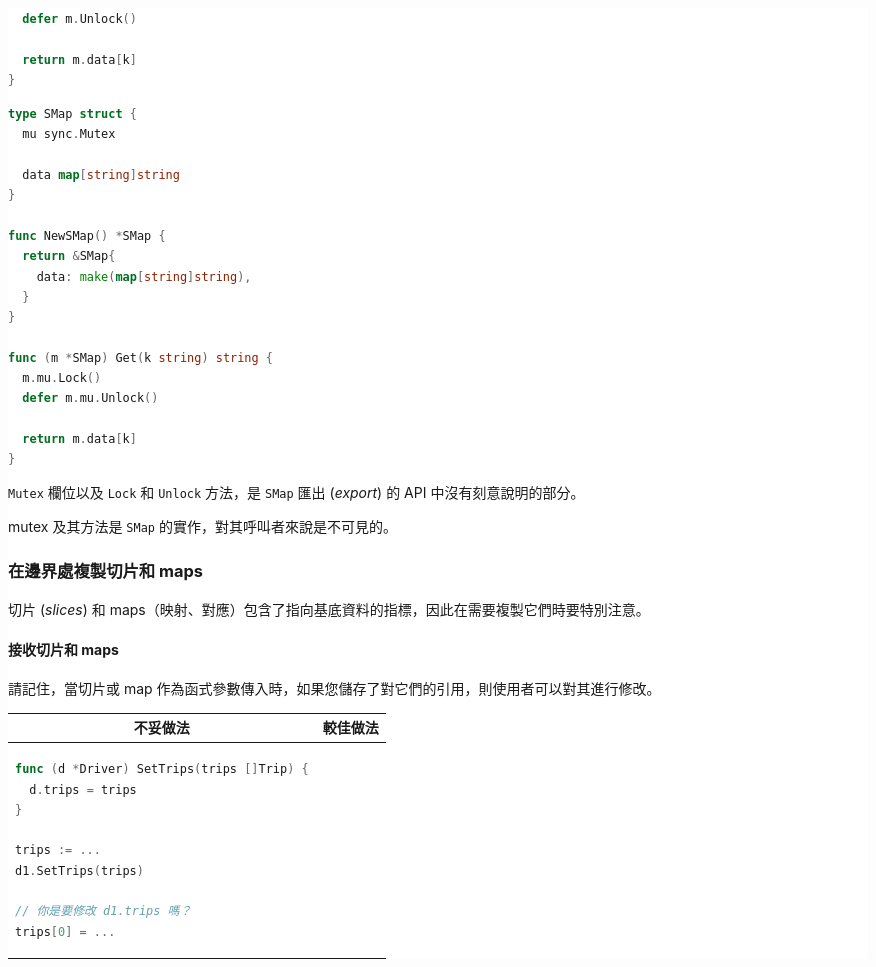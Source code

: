 ```go
  defer m.Unlock()

  return m.data[k]
}
```

</td><td>

```go
type SMap struct {
  mu sync.Mutex

  data map[string]string
}

func NewSMap() *SMap {
  return &SMap{
    data: make(map[string]string),
  }
}

func (m *SMap) Get(k string) string {
  m.mu.Lock()
  defer m.mu.Unlock()

  return m.data[k]
}
```

</td></tr>
<tr><td>

`Mutex` 欄位以及 `Lock` 和 `Unlock` 方法，是 `SMap` 匯出 (*export*) 的 API 中沒有刻意說明的部分。

 </td><td>

mutex 及其方法是 `SMap` 的實作，對其呼叫者來說是不可見的。

 </td></tr>
 </tbody></table>

### 在邊界處複製切片和 maps

切片 (*slices*) 和 maps（映射、對應）包含了指向基底資料的指標，因此在需要複製它們時要特別注意。

#### 接收切片和 maps

請記住，當切片或 map 作為函式參數傳入時，如果您儲存了對它們的引用，則使用者可以對其進行修改。

<table>
<thead><tr><th>不妥做法</th> <th>較佳做法</th></tr></thead>
<tbody>
<tr>
<td>

```go
func (d *Driver) SetTrips(trips []Trip) {
  d.trips = trips
}

trips := ...
d1.SetTrips(trips)

// 你是要修改 d1.trips 嗎？
trips[0] = ...
```


  [Prashant Varanasi]: https://github.com/prashantv
  [Simon Newton]: https://github.com/nomis52
  [可定址數值 (addressable values)]: https://golang.org/ref/spec#Method_values
  [Pointers vs. Values]: https://golang.org/doc/effective_go.html#pointers_vs_values
  [^src-from-cn]: 這個補充來源自[簡體中文翻譯](https://github.com/xxjwxc/uber_go_guide_cn)
  [`"time"`]: https://golang.org/pkg/time/
  [`time.Time`]: https://golang.org/pkg/time/#Time
  [`time.Duration`]: https://golang.org/pkg/time/#Duration
  [`Time.AddDate`]: https://golang.org/pkg/time/#Time.AddDate
  [`Time.Add`]: https://golang.org/pkg/time/#Time.Add
  [`flag`]: https://golang.org/pkg/flag/
  [`time.ParseDuration`]: https://golang.org/pkg/time/#ParseDuration
  [`encoding/json`]: https://golang.org/pkg/encoding/json/
  [RFC 3339]: https://tools.ietf.org/html/rfc3339
  [`UnmarshalJSON` 方法]: https://golang.org/pkg/time/#Time.UnmarshalJSON
  [`database/sql`]: https://golang.org/pkg/database/sql/
  [`gopkg.in/yaml.v2`]: https://godoc.org/gopkg.in/yaml.v2
  [`Time.UnmarshalText`]: https://golang.org/pkg/time/#Time.UnmarshalText
  [`time.RFC3339`]: https://golang.org/pkg/time/#RFC3339
  [8728]: https://github.com/golang/go/issues/8728
  [15190]: https://github.com/golang/go/issues/15190
  [`errors.Is`]: https://golang.org/pkg/errors/#Is
  [`errors.As`]: https://golang.org/pkg/errors/#As
  [`errors.New`]: https://golang.org/pkg/errors/#New
  [`fmt.Errorf`]: https://golang.org/pkg/fmt/#Errorf
  [不要只檢查錯誤，優雅地處理它們]: https://dave.cheney.net/2016/04/27/dont-just-check-errors-handle-them-gracefully
  [類型斷言 (*type assertions*)]: https://golang.org/ref/spec#Type_assertions
  [級聯失敗]: https://en.wikipedia.org/wiki/Cascading_failure
  [go.uber.org/atomic]: https://godoc.org/go.uber.org/atomic
  [sync/atomic]: https://golang.org/pkg/sync/atomic/
[語言規範]: https://golang.org/ref/spec
[預先宣告的識別元]: https://golang.org/ref/spec#Predeclared_identifiers
  [Google Cloud Functions]: https://cloud.google.com/functions/docs/bestpractices/tips#use_global_variables_to_reuse_objects_in_future_invocations
  [`os.Exit`]: https://golang.org/pkg/os/#Exit
  [`log.Fatal*`]: https://golang.org/pkg/log/#Fatal
  [Go 套件命名規則]: https://blog.golang.org/package-names
  [Go 套件樣式指南]: https://rakyll.org/style-packages/
  [MixedCaps 作為函式名]: https://golang.org/doc/effective_go.html#mixed-caps
  [避免在公用結構體中嵌入類型]: #避免在公用結構體中嵌入類型
  [零值 Mutex 是有效的]: #零值-mutex-是有效的
  [宣告空切片]: https://github.com/golang/go/wiki/CodeReviewComments#declaring-empty-slices
  [`go vet`]: https://golang.org/cmd/vet/
  [map 初始化]: #初始化-maps
  [Printf 系列]: https://golang.org/cmd/vet/#hdr-Printf_family
[go vet: Printf family check]: https://kuzminva.wordpress.com/2017/11/07/go-vet-printf-family-check/
[subtests]: https://blog.golang.org/subtests